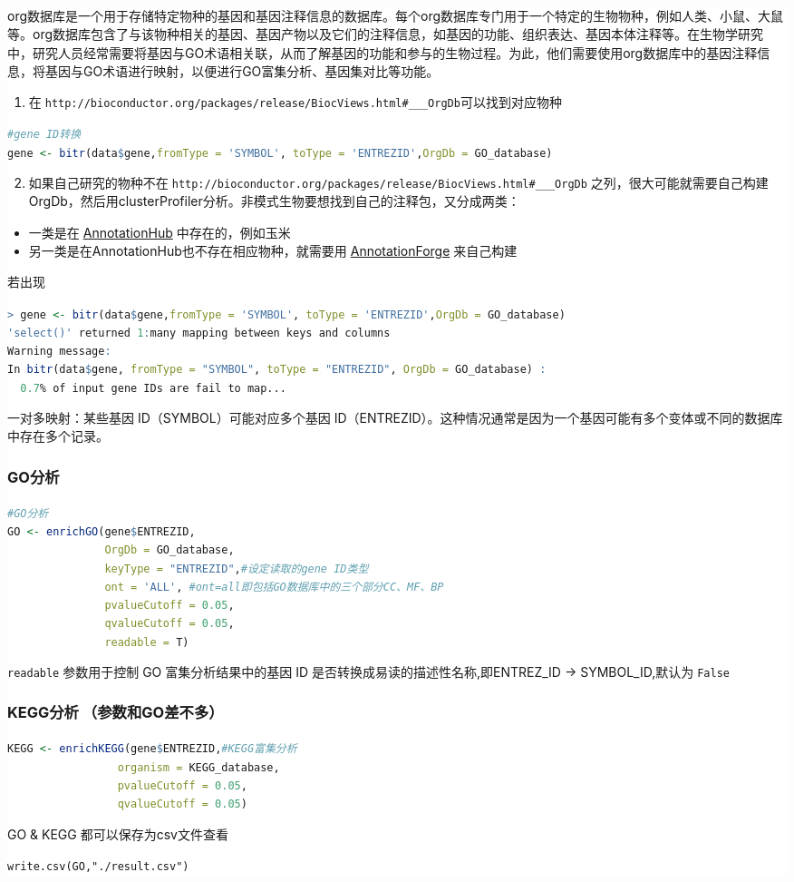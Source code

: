 org数据库是一个用于存储特定物种的基因和基因注释信息的数据库。每个org数据库专门用于一个特定的生物物种，例如人类、小鼠、大鼠等。org数据库包含了与该物种相关的基因、基因产物以及它们的注释信息，如基因的功能、组织表达、基因本体注释等。在生物学研究中，研究人员经常需要将基因与GO术语相关联，从而了解基因的功能和参与的生物过程。为此，他们需要使用org数据库中的基因注释信息，将基因与GO术语进行映射，以便进行GO富集分析、基因集对比等功能。

1. 在 `http://bioconductor.org/packages/release/BiocViews.html#___OrgDb`可以找到对应物种

```R
#gene ID转换
gene <- bitr(data$gene,fromType = 'SYMBOL', toType = 'ENTREZID',OrgDb = GO_database)
```

2. 如果自己研究的物种不在 `http://bioconductor.org/packages/release/BiocViews.html#___OrgDb` 之列，很大可能就需要自己构建OrgDb，然后用clusterProfiler分析。非模式生物要想找到自己的注释包，又分成两类：

* 一类是在 [AnnotationHub](https://links.jianshu.com/go?to=https%3A%2F%2Fbioconductor.org%2Fpackages%2Frelease%2Fbioc%2Fhtml%2FAnnotationHub.html) 中存在的，例如玉米
* 另一类是在AnnotationHub也不存在相应物种，就需要用 [AnnotationForge](https://links.jianshu.com/go?to=https%3A%2F%2Fbioconductor.org%2Fpackages%2Frelease%2Fbioc%2Fhtml%2FAnnotationForge.html) 来自己构建

若出现

```R
> gene <- bitr(data$gene,fromType = 'SYMBOL', toType = 'ENTREZID',OrgDb = GO_database)
'select()' returned 1:many mapping between keys and columns
Warning message:
In bitr(data$gene, fromType = "SYMBOL", toType = "ENTREZID", OrgDb = GO_database) :
  0.7% of input gene IDs are fail to map...
```

一对多映射：某些基因 ID（SYMBOL）可能对应多个基因 ID（ENTREZID）。这种情况通常是因为一个基因可能有多个变体或不同的数据库中存在多个记录。

### GO分析

```R
#GO分析
GO <- enrichGO(gene$ENTREZID,
               OrgDb = GO_database,
               keyType = "ENTREZID",#设定读取的gene ID类型
               ont = 'ALL', #ont=all即包括GO数据库中的三个部分CC、MF、BP
               pvalueCutoff = 0.05,
               qvalueCutoff = 0.05,
               readable = T)
```

`readable` 参数用于控制 GO 富集分析结果中的基因 ID 是否转换成易读的描述性名称,即ENTREZ_ID -> SYMBOL_ID,默认为 `False`

### KEGG分析 （参数和GO差不多）

```R
KEGG <- enrichKEGG(gene$ENTREZID,#KEGG富集分析
                 organism = KEGG_database,
                 pvalueCutoff = 0.05,
                 qvalueCutoff = 0.05)
```

GO & KEGG 都可以保存为csv文件查看

`write.csv(GO,"./result.csv")`
